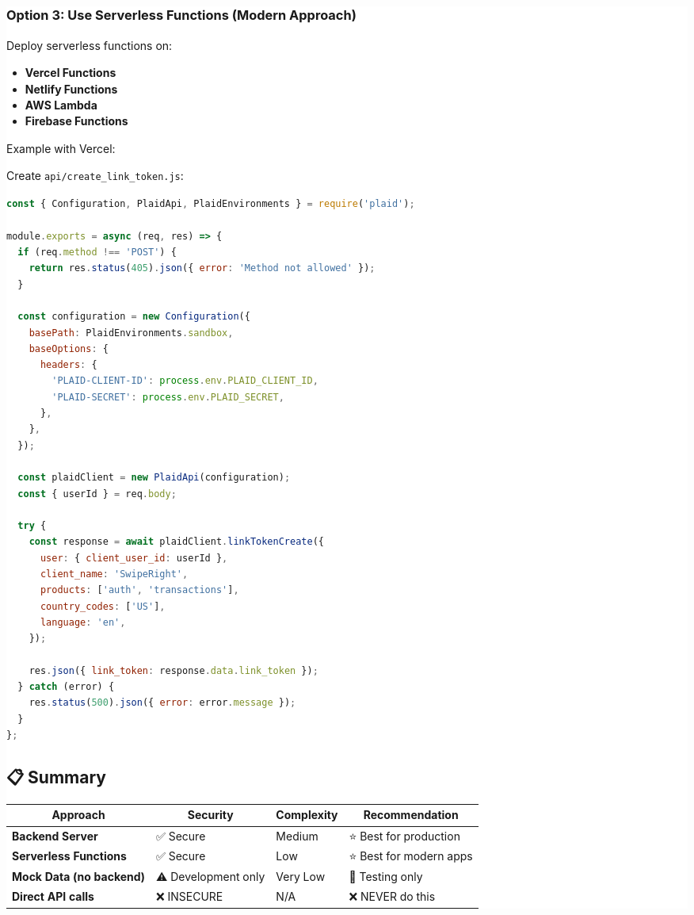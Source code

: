 ### Option 3: Use Serverless Functions (Modern Approach)

Deploy serverless functions on:
- **Vercel Functions**
- **Netlify Functions**
- **AWS Lambda**
- **Firebase Functions**

Example with Vercel:

Create `api/create_link_token.js`:
```javascript
const { Configuration, PlaidApi, PlaidEnvironments } = require('plaid');

module.exports = async (req, res) => {
  if (req.method !== 'POST') {
    return res.status(405).json({ error: 'Method not allowed' });
  }

  const configuration = new Configuration({
    basePath: PlaidEnvironments.sandbox,
    baseOptions: {
      headers: {
        'PLAID-CLIENT-ID': process.env.PLAID_CLIENT_ID,
        'PLAID-SECRET': process.env.PLAID_SECRET,
      },
    },
  });

  const plaidClient = new PlaidApi(configuration);
  const { userId } = req.body;

  try {
    const response = await plaidClient.linkTokenCreate({
      user: { client_user_id: userId },
      client_name: 'SwipeRight',
      products: ['auth', 'transactions'],
      country_codes: ['US'],
      language: 'en',
    });

    res.json({ link_token: response.data.link_token });
  } catch (error) {
    res.status(500).json({ error: error.message });
  }
};
```

## 📋 Summary

| Approach | Security | Complexity | Recommendation |
|----------|----------|------------|----------------|
| **Backend Server** | ✅ Secure | Medium | ⭐ Best for production |
| **Serverless Functions** | ✅ Secure | Low | ⭐ Best for modern apps |
| **Mock Data (no backend)** | ⚠️ Development only | Very Low | 🧪 Testing only |
| **Direct API calls** | ❌ INSECURE | N/A | ❌ NEVER do this |
